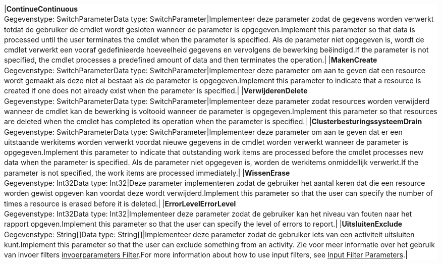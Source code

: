 |<span data-ttu-id="9123b-124">**Continue**</span><span class="sxs-lookup"><span data-stu-id="9123b-124">**Continuous**</span></span><br><span data-ttu-id="9123b-125">Gegevenstype: SwitchParameter</span><span class="sxs-lookup"><span data-stu-id="9123b-125">Data type: SwitchParameter</span></span>|<span data-ttu-id="9123b-126">Implementeer deze parameter zodat de gegevens worden verwerkt totdat de gebruiker de cmdlet wordt gesloten wanneer de parameter is opgegeven.</span><span class="sxs-lookup"><span data-stu-id="9123b-126">Implement this parameter so that data is processed until the user terminates the cmdlet when the parameter is specified.</span></span> <span data-ttu-id="9123b-127">Als de parameter niet opgegeven is, wordt de cmdlet verwerkt een vooraf gedefinieerde hoeveelheid gegevens en vervolgens de bewerking beëindigd.</span><span class="sxs-lookup"><span data-stu-id="9123b-127">If the parameter is not specified, the cmdlet processes a predefined amount of data and then terminates the operation.</span></span>|
|<span data-ttu-id="9123b-128">**Maken**</span><span class="sxs-lookup"><span data-stu-id="9123b-128">**Create**</span></span><br><span data-ttu-id="9123b-129">Gegevenstype: SwitchParameter</span><span class="sxs-lookup"><span data-stu-id="9123b-129">Data type: SwitchParameter</span></span>|<span data-ttu-id="9123b-130">Implementeer deze parameter om aan te geven dat een resource wordt gemaakt als deze niet al bestaat als de parameter is opgegeven.</span><span class="sxs-lookup"><span data-stu-id="9123b-130">Implement this parameter to indicate that a resource is created if one does not already exist when the parameter is specified.</span></span>|
|<span data-ttu-id="9123b-131">**Verwijderen**</span><span class="sxs-lookup"><span data-stu-id="9123b-131">**Delete**</span></span><br><span data-ttu-id="9123b-132">Gegevenstype: SwitchParameter</span><span class="sxs-lookup"><span data-stu-id="9123b-132">Data type: SwitchParameter</span></span>|<span data-ttu-id="9123b-133">Implementeer deze parameter zodat resources worden verwijderd wanneer de cmdlet kan de bewerking is voltooid wanneer de parameter is opgegeven.</span><span class="sxs-lookup"><span data-stu-id="9123b-133">Implement this parameter so that resources are deleted when the cmdlet has completed its operation when the parameter is specified.</span></span>|
|<span data-ttu-id="9123b-134">**Clusterbesturingssysteem**</span><span class="sxs-lookup"><span data-stu-id="9123b-134">**Drain**</span></span><br><span data-ttu-id="9123b-135">Gegevenstype: SwitchParameter</span><span class="sxs-lookup"><span data-stu-id="9123b-135">Data type: SwitchParameter</span></span>|<span data-ttu-id="9123b-136">Implementeer deze parameter om aan te geven dat er een uitstaande werkitems worden verwerkt voordat nieuwe gegevens in de cmdlet worden verwerkt wanneer de parameter is opgegeven.</span><span class="sxs-lookup"><span data-stu-id="9123b-136">Implement this parameter to indicate that outstanding work items are processed before the cmdlet processes new data when the parameter is specified.</span></span> <span data-ttu-id="9123b-137">Als de parameter niet opgegeven is, worden de werkitems onmiddellijk verwerkt.</span><span class="sxs-lookup"><span data-stu-id="9123b-137">If the parameter is not specified, the work items are processed immediately.</span></span>|
|<span data-ttu-id="9123b-138">**Wissen**</span><span class="sxs-lookup"><span data-stu-id="9123b-138">**Erase**</span></span><br><span data-ttu-id="9123b-139">Gegevenstype: Int32</span><span class="sxs-lookup"><span data-stu-id="9123b-139">Data type: Int32</span></span>|<span data-ttu-id="9123b-140">Deze parameter implementeren zodat de gebruiker het aantal keren dat die een resource worden gewist opgeven kan voordat deze wordt verwijderd.</span><span class="sxs-lookup"><span data-stu-id="9123b-140">Implement this parameter so that the user can specify the number of times a resource is erased before it is deleted.</span></span>|
|<span data-ttu-id="9123b-141">**ErrorLevel**</span><span class="sxs-lookup"><span data-stu-id="9123b-141">**ErrorLevel**</span></span><br><span data-ttu-id="9123b-142">Gegevenstype: Int32</span><span class="sxs-lookup"><span data-stu-id="9123b-142">Data type: Int32</span></span>|<span data-ttu-id="9123b-143">Implementeer deze parameter zodat de gebruiker kan het niveau van fouten naar het rapport opgeven.</span><span class="sxs-lookup"><span data-stu-id="9123b-143">Implement this parameter so that the user can specify the level of errors to report.</span></span>|
|<span data-ttu-id="9123b-144">**Uitsluiten**</span><span class="sxs-lookup"><span data-stu-id="9123b-144">**Exclude**</span></span><br><span data-ttu-id="9123b-145">Gegevenstype: String[]</span><span class="sxs-lookup"><span data-stu-id="9123b-145">Data type: String[]</span></span>|<span data-ttu-id="9123b-146">Implementeer deze parameter zodat de gebruiker iets van een activiteit uitsluiten kunt.</span><span class="sxs-lookup"><span data-stu-id="9123b-146">Implement this parameter so that the user can exclude something from an activity.</span></span> <span data-ttu-id="9123b-147">Zie voor meer informatie over het gebruik van invoer filters [invoerparameters Filter](input-filter-parameters.md).</span><span class="sxs-lookup"><span data-stu-id="9123b-147">For more information about how to use input filters, see [Input Filter Parameters](input-filter-parameters.md).</span></span>|